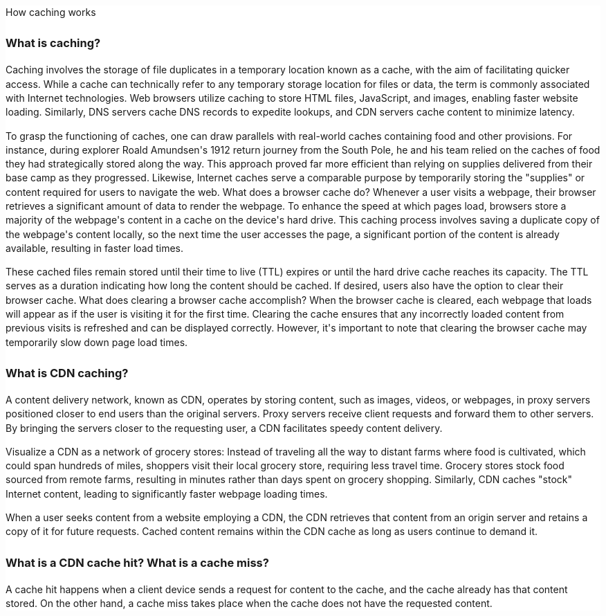 
How caching works
### What is caching?
Caching involves the storage of file duplicates in a temporary location known as a cache, with the aim of facilitating quicker access. While a cache can technically refer to any temporary storage location for files or data, the term is commonly associated with Internet technologies. Web browsers utilize caching to store HTML files, JavaScript, and images, enabling faster website loading. Similarly, DNS servers cache DNS records to expedite lookups, and CDN servers cache content to minimize latency.

To grasp the functioning of caches, one can draw parallels with real-world caches containing food and other provisions. For instance, during explorer Roald Amundsen's 1912 return journey from the South Pole, he and his team relied on the caches of food they had strategically stored along the way. This approach proved far more efficient than relying on supplies delivered from their base camp as they progressed. Likewise, Internet caches serve a comparable purpose by temporarily storing the "supplies" or content required for users to navigate the web.
What does a browser cache do?
Whenever a user visits a webpage, their browser retrieves a significant amount of data to render the webpage. To enhance the speed at which pages load, browsers store a majority of the webpage's content in a cache on the device's hard drive. This caching process involves saving a duplicate copy of the webpage's content locally, so the next time the user accesses the page, a significant portion of the content is already available, resulting in faster load times.

These cached files remain stored until their time to live (TTL) expires or until the hard drive cache reaches its capacity. The TTL serves as a duration indicating how long the content should be cached. If desired, users also have the option to clear their browser cache.
What does clearing a browser cache accomplish?
When the browser cache is cleared, each webpage that loads will appear as if the user is visiting it for the first time. Clearing the cache ensures that any incorrectly loaded content from previous visits is refreshed and can be displayed correctly. However, it's important to note that clearing the browser cache may temporarily slow down page load times.
### What is CDN caching?
A content delivery network, known as CDN, operates by storing content, such as images, videos, or webpages, in proxy servers positioned closer to end users than the original servers. Proxy servers receive client requests and forward them to other servers. By bringing the servers closer to the requesting user, a CDN facilitates speedy content delivery.



Visualize a CDN as a network of grocery stores: Instead of traveling all the way to distant farms where food is cultivated, which could span hundreds of miles, shoppers visit their local grocery store, requiring less travel time. Grocery stores stock food sourced from remote farms, resulting in minutes rather than days spent on grocery shopping. Similarly, CDN caches "stock" Internet content, leading to significantly faster webpage loading times.

When a user seeks content from a website employing a CDN, the CDN retrieves that content from an origin server and retains a copy of it for future requests. Cached content remains within the CDN cache as long as users continue to demand it.

### What is a CDN cache hit? What is a cache miss?
A cache hit happens when a client device sends a request for content to the cache, and the cache already has that content stored. On the other hand, a cache miss takes place when the cache does not have the requested content.
